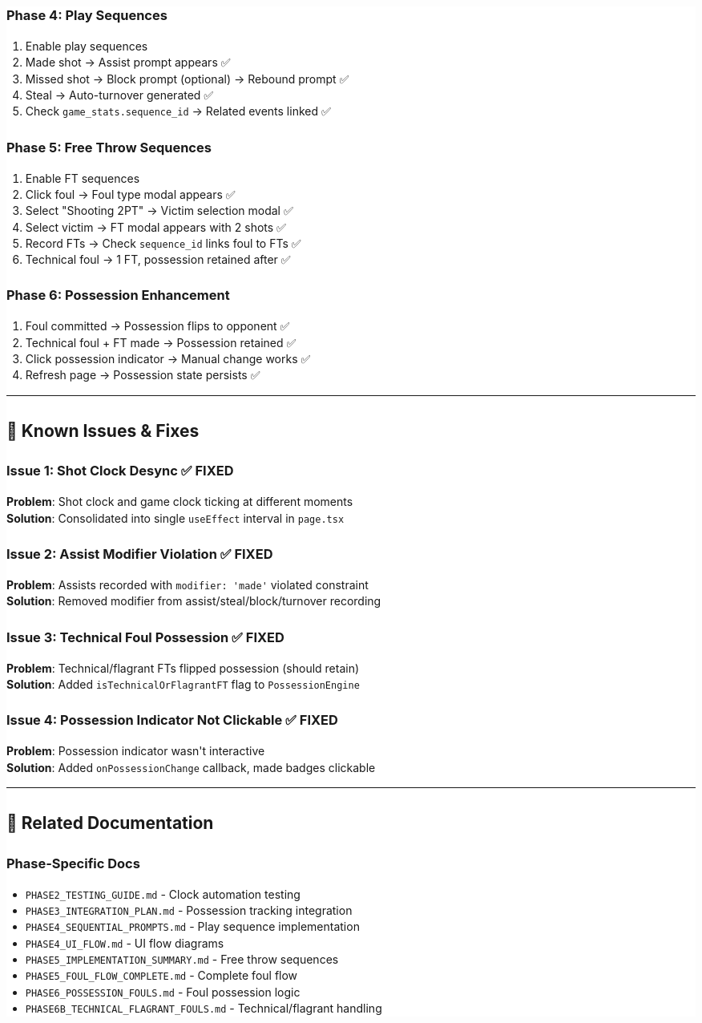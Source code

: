 ### **Phase 4: Play Sequences**

1. Enable play sequences
2. Made shot → Assist prompt appears ✅
3. Missed shot → Block prompt (optional) → Rebound prompt ✅
4. Steal → Auto-turnover generated ✅
5. Check `game_stats.sequence_id` → Related events linked ✅

### **Phase 5: Free Throw Sequences**

1. Enable FT sequences
2. Click foul → Foul type modal appears ✅
3. Select "Shooting 2PT" → Victim selection modal ✅
4. Select victim → FT modal appears with 2 shots ✅
5. Record FTs → Check `sequence_id` links foul to FTs ✅
6. Technical foul → 1 FT, possession retained after ✅

### **Phase 6: Possession Enhancement**

1. Foul committed → Possession flips to opponent ✅
2. Technical foul + FT made → Possession retained ✅
3. Click possession indicator → Manual change works ✅
4. Refresh page → Possession state persists ✅

---

## 🐛 Known Issues & Fixes

### **Issue 1: Shot Clock Desync** ✅ FIXED
**Problem**: Shot clock and game clock ticking at different moments  
**Solution**: Consolidated into single `useEffect` interval in `page.tsx`

### **Issue 2: Assist Modifier Violation** ✅ FIXED
**Problem**: Assists recorded with `modifier: 'made'` violated constraint  
**Solution**: Removed modifier from assist/steal/block/turnover recording

### **Issue 3: Technical Foul Possession** ✅ FIXED
**Problem**: Technical/flagrant FTs flipped possession (should retain)  
**Solution**: Added `isTechnicalOrFlagrantFT` flag to `PossessionEngine`

### **Issue 4: Possession Indicator Not Clickable** ✅ FIXED
**Problem**: Possession indicator wasn't interactive  
**Solution**: Added `onPossessionChange` callback, made badges clickable

---

## 📖 Related Documentation

### **Phase-Specific Docs**
- `PHASE2_TESTING_GUIDE.md` - Clock automation testing
- `PHASE3_INTEGRATION_PLAN.md` - Possession tracking integration
- `PHASE4_SEQUENTIAL_PROMPTS.md` - Play sequence implementation
- `PHASE4_UI_FLOW.md` - UI flow diagrams
- `PHASE5_IMPLEMENTATION_SUMMARY.md` - Free throw sequences
- `PHASE5_FOUL_FLOW_COMPLETE.md` - Complete foul flow
- `PHASE6_POSSESSION_FOULS.md` - Foul possession logic
- `PHASE6B_TECHNICAL_FLAGRANT_FOULS.md` - Technical/flagrant handling
